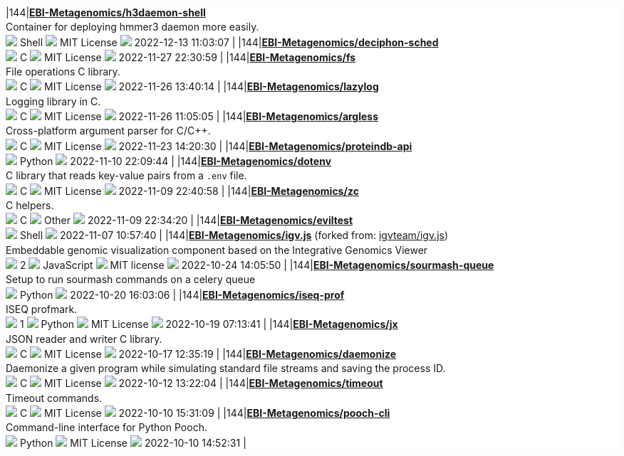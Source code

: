 |144|[**EBI-Metagenomics/h3daemon-shell**](https://github.com/EBI-Metagenomics/h3daemon-shell)<br>Container for deploying hmmer3 daemon more easily.<br><img src='https://github.com/HubTou/topgh/blob/main/icons/code.png'> Shell <img src='https://github.com/HubTou/topgh/blob/main/icons/license.png'> MIT License <img src='https://github.com/HubTou/topgh/blob/main/icons/last.png'> 2022-12-13 11:03:07 |
|144|[**EBI-Metagenomics/deciphon-sched**](https://github.com/EBI-Metagenomics/deciphon-sched)<br><img src='https://github.com/HubTou/topgh/blob/main/icons/code.png'> C <img src='https://github.com/HubTou/topgh/blob/main/icons/license.png'> MIT License <img src='https://github.com/HubTou/topgh/blob/main/icons/last.png'> 2022-11-27 22:30:59 |
|144|[**EBI-Metagenomics/fs**](https://github.com/EBI-Metagenomics/fs)<br>File operations C library.<br><img src='https://github.com/HubTou/topgh/blob/main/icons/code.png'> C <img src='https://github.com/HubTou/topgh/blob/main/icons/license.png'> MIT License <img src='https://github.com/HubTou/topgh/blob/main/icons/last.png'> 2022-11-26 13:40:14 |
|144|[**EBI-Metagenomics/lazylog**](https://github.com/EBI-Metagenomics/lazylog)<br>Logging library in C.<br><img src='https://github.com/HubTou/topgh/blob/main/icons/code.png'> C <img src='https://github.com/HubTou/topgh/blob/main/icons/license.png'> MIT License <img src='https://github.com/HubTou/topgh/blob/main/icons/last.png'> 2022-11-26 11:05:05 |
|144|[**EBI-Metagenomics/argless**](https://github.com/EBI-Metagenomics/argless)<br>Cross-platform argument parser for C/C++.<br><img src='https://github.com/HubTou/topgh/blob/main/icons/code.png'> C <img src='https://github.com/HubTou/topgh/blob/main/icons/license.png'> MIT License <img src='https://github.com/HubTou/topgh/blob/main/icons/last.png'> 2022-11-23 14:20:30 |
|144|[**EBI-Metagenomics/proteindb-api**](https://github.com/EBI-Metagenomics/proteindb-api)<br><img src='https://github.com/HubTou/topgh/blob/main/icons/code.png'> Python <img src='https://github.com/HubTou/topgh/blob/main/icons/last.png'> 2022-11-10 22:09:44 |
|144|[**EBI-Metagenomics/dotenv**](https://github.com/EBI-Metagenomics/dotenv)<br>C library that reads key-value pairs from a `.env` file.<br><img src='https://github.com/HubTou/topgh/blob/main/icons/code.png'> C <img src='https://github.com/HubTou/topgh/blob/main/icons/license.png'> MIT License <img src='https://github.com/HubTou/topgh/blob/main/icons/last.png'> 2022-11-09 22:40:58 |
|144|[**EBI-Metagenomics/zc**](https://github.com/EBI-Metagenomics/zc)<br>C helpers.<br><img src='https://github.com/HubTou/topgh/blob/main/icons/code.png'> C <img src='https://github.com/HubTou/topgh/blob/main/icons/license.png'> Other <img src='https://github.com/HubTou/topgh/blob/main/icons/last.png'> 2022-11-09 22:34:20 |
|144|[**EBI-Metagenomics/eviltest**](https://github.com/EBI-Metagenomics/eviltest)<br><img src='https://github.com/HubTou/topgh/blob/main/icons/code.png'> Shell <img src='https://github.com/HubTou/topgh/blob/main/icons/last.png'> 2022-11-07 10:57:40 |
|144|[**EBI-Metagenomics/igv.js**](https://github.com/EBI-Metagenomics/igv.js) (forked from: [igvteam/igv.js](https://github.com/igvteam/igv.js))<br>Embeddable genomic visualization component based on the Integrative Genomics Viewer<br><img src='https://github.com/HubTou/topgh/blob/main/icons/watchers.png'> 2 <img src='https://github.com/HubTou/topgh/blob/main/icons/code.png'> JavaScript <img src='https://github.com/HubTou/topgh/blob/main/icons/license.png'> MIT license <img src='https://github.com/HubTou/topgh/blob/main/icons/last.png'> 2022-10-24 14:05:50 |
|144|[**EBI-Metagenomics/sourmash-queue**](https://github.com/EBI-Metagenomics/sourmash-queue)<br>Setup to run sourmash commands on a celery queue<br><img src='https://github.com/HubTou/topgh/blob/main/icons/code.png'> Python <img src='https://github.com/HubTou/topgh/blob/main/icons/last.png'> 2022-10-20 16:03:06 |
|144|[**EBI-Metagenomics/iseq-prof**](https://github.com/EBI-Metagenomics/iseq-prof)<br>ISEQ profmark.<br><img src='https://github.com/HubTou/topgh/blob/main/icons/forks.png'> 1 <img src='https://github.com/HubTou/topgh/blob/main/icons/code.png'> Python <img src='https://github.com/HubTou/topgh/blob/main/icons/license.png'> MIT License <img src='https://github.com/HubTou/topgh/blob/main/icons/last.png'> 2022-10-19 07:13:41 |
|144|[**EBI-Metagenomics/jx**](https://github.com/EBI-Metagenomics/jx)<br>JSON reader and writer C library.<br><img src='https://github.com/HubTou/topgh/blob/main/icons/code.png'> C <img src='https://github.com/HubTou/topgh/blob/main/icons/license.png'> MIT License <img src='https://github.com/HubTou/topgh/blob/main/icons/last.png'> 2022-10-17 12:35:19 |
|144|[**EBI-Metagenomics/daemonize**](https://github.com/EBI-Metagenomics/daemonize)<br>Daemonize a given program while simulating standard file streams and saving the process ID.<br><img src='https://github.com/HubTou/topgh/blob/main/icons/code.png'> C <img src='https://github.com/HubTou/topgh/blob/main/icons/license.png'> MIT License <img src='https://github.com/HubTou/topgh/blob/main/icons/last.png'> 2022-10-12 13:22:04 |
|144|[**EBI-Metagenomics/timeout**](https://github.com/EBI-Metagenomics/timeout)<br>Timeout commands.<br><img src='https://github.com/HubTou/topgh/blob/main/icons/code.png'> C <img src='https://github.com/HubTou/topgh/blob/main/icons/license.png'> MIT License <img src='https://github.com/HubTou/topgh/blob/main/icons/last.png'> 2022-10-10 15:31:09 |
|144|[**EBI-Metagenomics/pooch-cli**](https://github.com/EBI-Metagenomics/pooch-cli)<br>Command-line interface for Python Pooch.<br><img src='https://github.com/HubTou/topgh/blob/main/icons/code.png'> Python <img src='https://github.com/HubTou/topgh/blob/main/icons/license.png'> MIT License <img src='https://github.com/HubTou/topgh/blob/main/icons/last.png'> 2022-10-10 14:52:31 |
